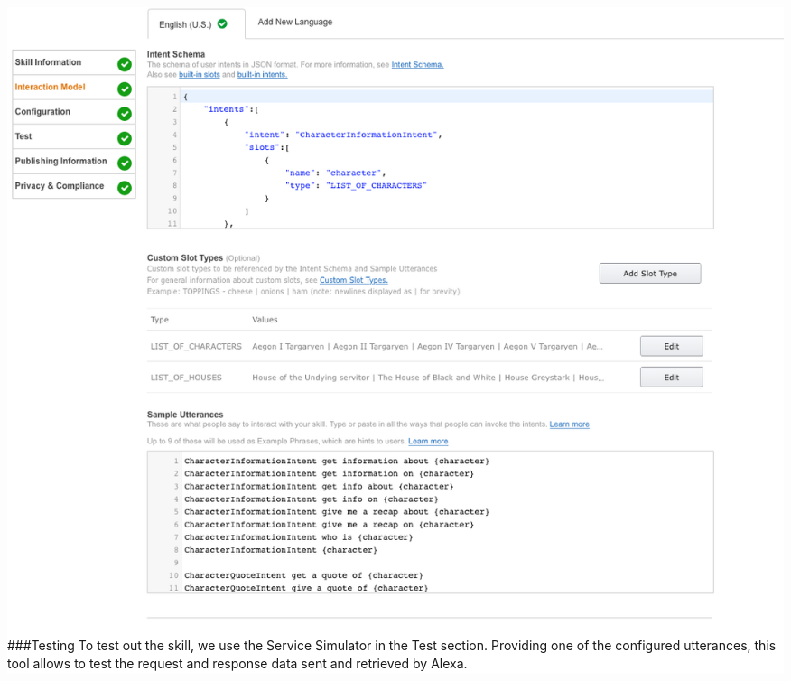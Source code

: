 ![InteractionModel.png](https://github.com/Angelus1383/AlexaGOTOracle/blob/master/schemas/InteractionModel.png)

###Testing
To test out the skill, we use the Service Simulator in the Test section. Providing one of the configured utterances, this tool allows to test the request and response data sent and retrieved by Alexa.